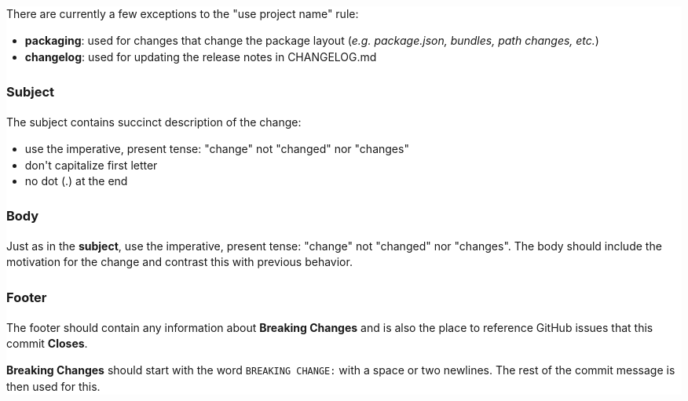 There are currently a few exceptions to the "use project name" rule:

- **packaging**: used for changes that change the package layout (_e.g. package.json, bundles, path changes, etc._)
- **changelog**: used for updating the release notes in CHANGELOG.md

### Subject

The subject contains succinct description of the change:

- use the imperative, present tense: "change" not "changed" nor "changes"
- don't capitalize first letter
- no dot (.) at the end

### Body

Just as in the **subject**, use the imperative, present tense: "change" not "changed" nor "changes". The body should include
the motivation for the change and contrast this with previous behavior.

### Footer

The footer should contain any information about **Breaking Changes** and is also the place to reference GitHub issues that
this commit **Closes**.

**Breaking Changes** should start with the word `BREAKING CHANGE:` with a space or two newlines. The rest of the commit
message is then used for this.

[coc]: https://github.com/euro-ombudsman/ngx-config/blob/master/CODE_OF_CONDUCT.md
[github]: https://github.com/euro-ombudsman/ngx-config
[angular-tslint-rules]: https://github.com/fulls1z3/angular-tslint-rules
